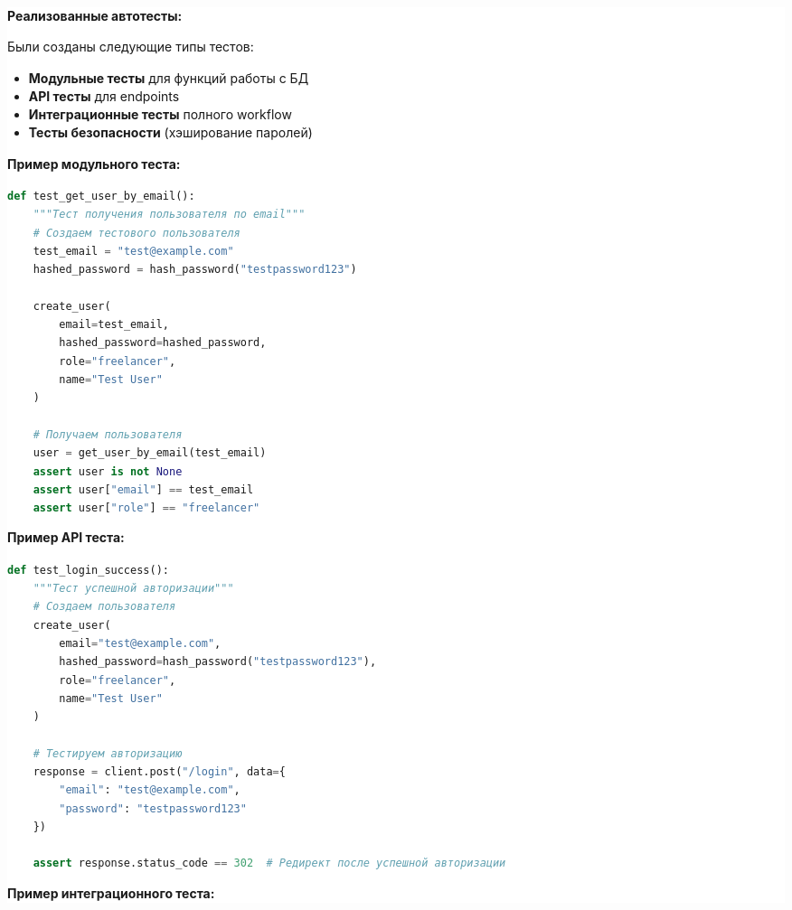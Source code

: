 **Реализованные автотесты:**

Были созданы следующие типы тестов:

- **Модульные тесты** для функций работы с БД
- **API тесты** для endpoints
- **Интеграционные тесты** полного workflow
- **Тесты безопасности** (хэширование паролей)

**Пример модульного теста:**

```python
def test_get_user_by_email():
    """Тест получения пользователя по email"""
    # Создаем тестового пользователя
    test_email = "test@example.com"
    hashed_password = hash_password("testpassword123")
    
    create_user(
        email=test_email,
        hashed_password=hashed_password,
        role="freelancer",
        name="Test User"
    )
    
    # Получаем пользователя
    user = get_user_by_email(test_email)
    assert user is not None
    assert user["email"] == test_email
    assert user["role"] == "freelancer"
```

**Пример API теста:**

```python
def test_login_success():
    """Тест успешной авторизации"""
    # Создаем пользователя
    create_user(
        email="test@example.com",
        hashed_password=hash_password("testpassword123"),
        role="freelancer",
        name="Test User"
    )
    
    # Тестируем авторизацию
    response = client.post("/login", data={
        "email": "test@example.com",
        "password": "testpassword123"
    })
    
    assert response.status_code == 302  # Редирект после успешной авторизации
```

**Пример интеграционного теста:**

